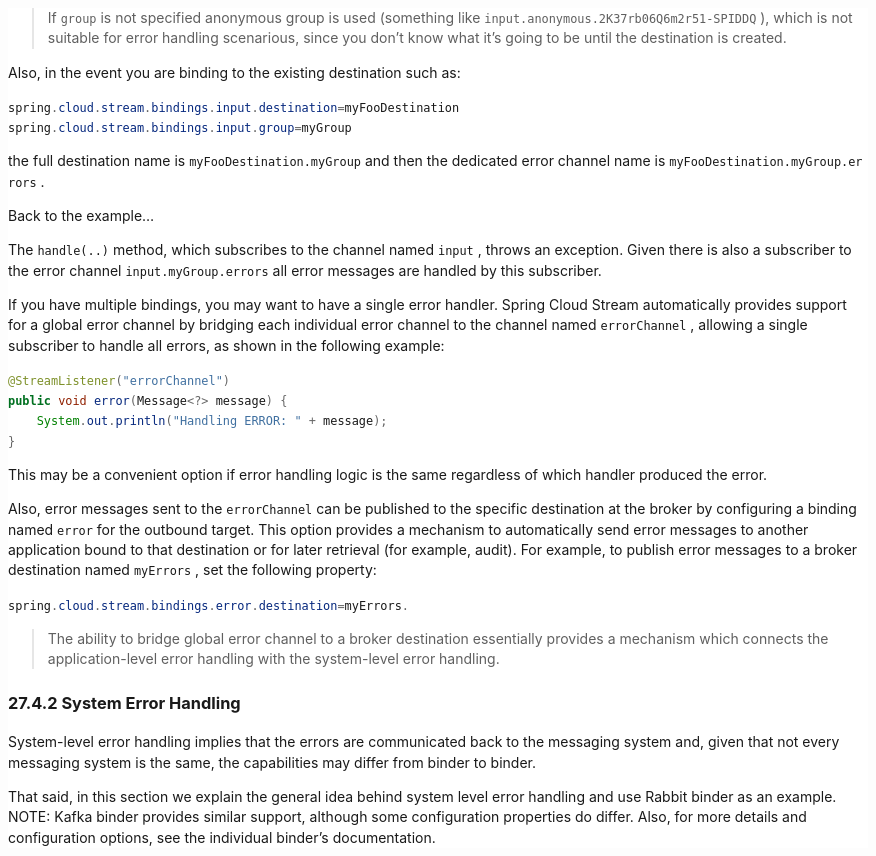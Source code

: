 > If  `group`  is not specified anonymous group is used (something like  `input.anonymous.2K37rb06Q6m2r51-SPIDDQ` ), which is not suitable for error handling scenarious, since you don’t know what it’s going to be until the destination is created.

Also, in the event you are binding to the existing destination such as:

```java
spring.cloud.stream.bindings.input.destination=myFooDestination
spring.cloud.stream.bindings.input.group=myGroup
```

the full destination name is  `myFooDestination.myGroup`  and then the dedicated error channel name is  `myFooDestination.myGroup.errors` .

Back to the example…

The  `handle(..)`  method, which subscribes to the channel named  `input` , throws an exception. Given there is also a subscriber to the error channel  `input.myGroup.errors`  all error messages are handled by this subscriber.

If you have multiple bindings, you may want to have a single error handler. Spring Cloud Stream automatically provides support for a global error channel by bridging each individual error channel to the channel named  `errorChannel` , allowing a single subscriber to handle all errors, as shown in the following example:

```java
@StreamListener("errorChannel")
public void error(Message<?> message) {
	System.out.println("Handling ERROR: " + message);
}
```

This may be a convenient option if error handling logic is the same regardless of which handler produced the error.

Also, error messages sent to the  `errorChannel`  can be published to the specific destination at the broker by configuring a binding named  `error`  for the outbound target. This option provides a mechanism to automatically send error messages to another application bound to that destination or for later retrieval (for example, audit). For example, to publish error messages to a broker destination named  `myErrors` , set the following property:

```java
spring.cloud.stream.bindings.error.destination=myErrors.
```

> The ability to bridge global error channel to a broker destination essentially provides a mechanism which connects the application-level error handling with the system-level error handling.

### 27.4.2 System Error Handling

System-level error handling implies that the errors are communicated back to the messaging system and, given that not every messaging system is the same, the capabilities may differ from binder to binder.

That said, in this section we explain the general idea behind system level error handling and use Rabbit binder as an example. NOTE: Kafka binder provides similar support, although some configuration properties do differ. Also, for more details and configuration options, see the individual binder’s documentation.
